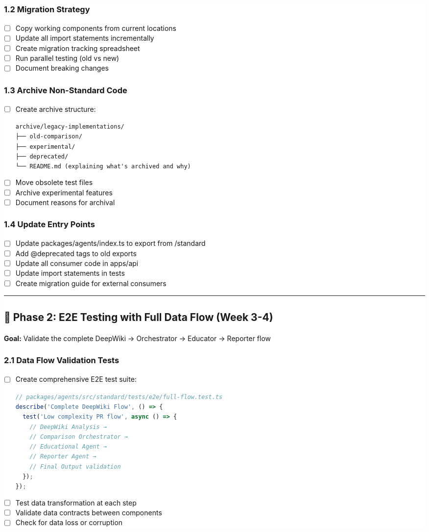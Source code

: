 ### 1.2 Migration Strategy
- [ ] Copy working components from current locations
- [ ] Update all import statements incrementally
- [ ] Create migration tracking spreadsheet
- [ ] Run parallel testing (old vs new)
- [ ] Document breaking changes

### 1.3 Archive Non-Standard Code
- [ ] Create archive structure:
  ```
  archive/legacy-implementations/
  ├── old-comparison/
  ├── experimental/
  ├── deprecated/
  └── README.md (explaining what's archived and why)
  ```
- [ ] Move obsolete test files
- [ ] Archive experimental features
- [ ] Document reasons for archival

### 1.4 Update Entry Points
- [ ] Update packages/agents/index.ts to export from /standard
- [ ] Add @deprecated tags to old exports
- [ ] Update all consumer code in apps/api
- [ ] Update import statements in tests
- [ ] Create migration guide for external consumers

---

## 🧪 Phase 2: E2E Testing with Full Data Flow (Week 3-4)
**Goal:** Validate the complete DeepWiki → Orchestrator → Educator → Reporter flow

### 2.1 Data Flow Validation Tests
- [ ] Create comprehensive E2E test suite:
  ```typescript
  // packages/agents/src/standard/tests/e2e/full-flow.test.ts
  describe('Complete DeepWiki Flow', () => {
    test('Low complexity PR flow', async () => {
      // DeepWiki Analysis → 
      // Comparison Orchestrator → 
      // Educational Agent → 
      // Reporter Agent → 
      // Final Output validation
    });
  });
  ```
- [ ] Test data transformation at each step
- [ ] Validate data contracts between components
- [ ] Check for data loss or corruption

